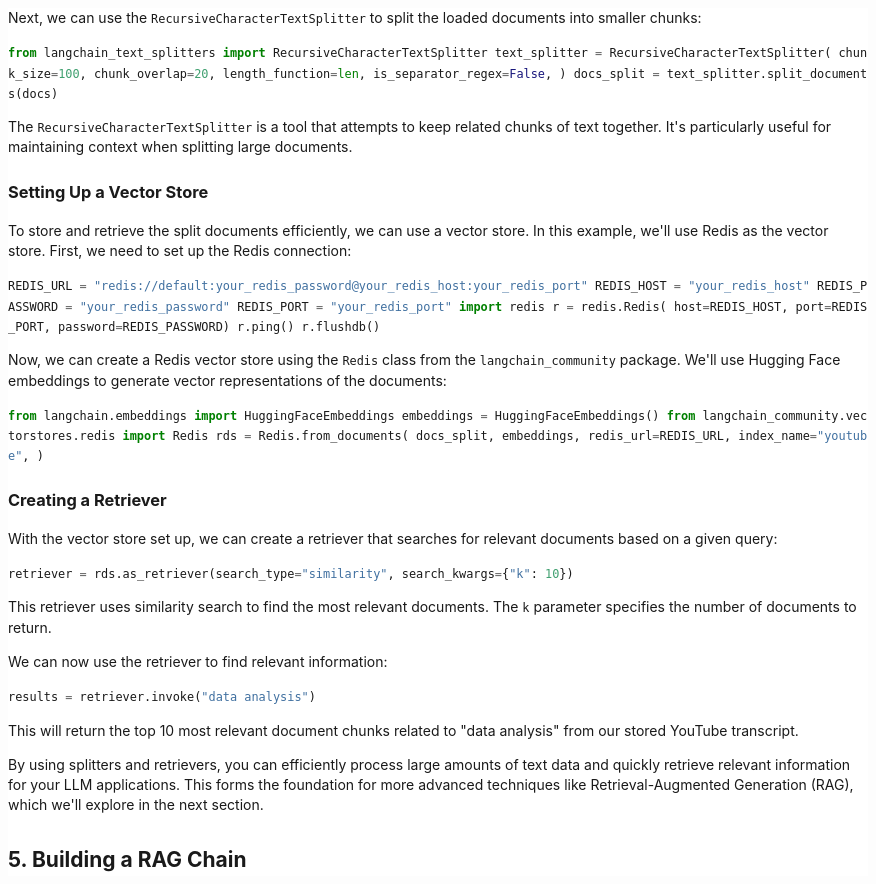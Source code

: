 Next, we can use the `RecursiveCharacterTextSplitter` to split the loaded documents into smaller chunks:

```python
from langchain_text_splitters import RecursiveCharacterTextSplitter text_splitter = RecursiveCharacterTextSplitter( chunk_size=100, chunk_overlap=20, length_function=len, is_separator_regex=False, ) docs_split = text_splitter.split_documents(docs)
```

The `RecursiveCharacterTextSplitter` is a tool that attempts to keep related chunks of text together. It's particularly useful for maintaining context when splitting large documents.

### Setting Up a Vector Store

To store and retrieve the split documents efficiently, we can use a vector store. In this example, we'll use Redis as the vector store. First, we need to set up the Redis connection:

```python
REDIS_URL = "redis://default:your_redis_password@your_redis_host:your_redis_port" REDIS_HOST = "your_redis_host" REDIS_PASSWORD = "your_redis_password" REDIS_PORT = "your_redis_port" import redis r = redis.Redis( host=REDIS_HOST, port=REDIS_PORT, password=REDIS_PASSWORD) r.ping() r.flushdb()
```

Now, we can create a Redis vector store using the `Redis` class from the `langchain_community` package. We'll use Hugging Face embeddings to generate vector representations of the documents:

```python
from langchain.embeddings import HuggingFaceEmbeddings embeddings = HuggingFaceEmbeddings() from langchain_community.vectorstores.redis import Redis rds = Redis.from_documents( docs_split, embeddings, redis_url=REDIS_URL, index_name="youtube", )
```

### Creating a Retriever

With the vector store set up, we can create a retriever that searches for relevant documents based on a given query:

```python
retriever = rds.as_retriever(search_type="similarity", search_kwargs={"k": 10})
```

This retriever uses similarity search to find the most relevant documents. The `k` parameter specifies the number of documents to return.

We can now use the retriever to find relevant information:

```python
results = retriever.invoke("data analysis")
```

This will return the top 10 most relevant document chunks related to "data analysis" from our stored YouTube transcript.

By using splitters and retrievers, you can efficiently process large amounts of text data and quickly retrieve relevant information for your LLM applications. This forms the foundation for more advanced techniques like Retrieval-Augmented Generation (RAG), which we'll explore in the next section.

## 5\. Building a RAG Chain
